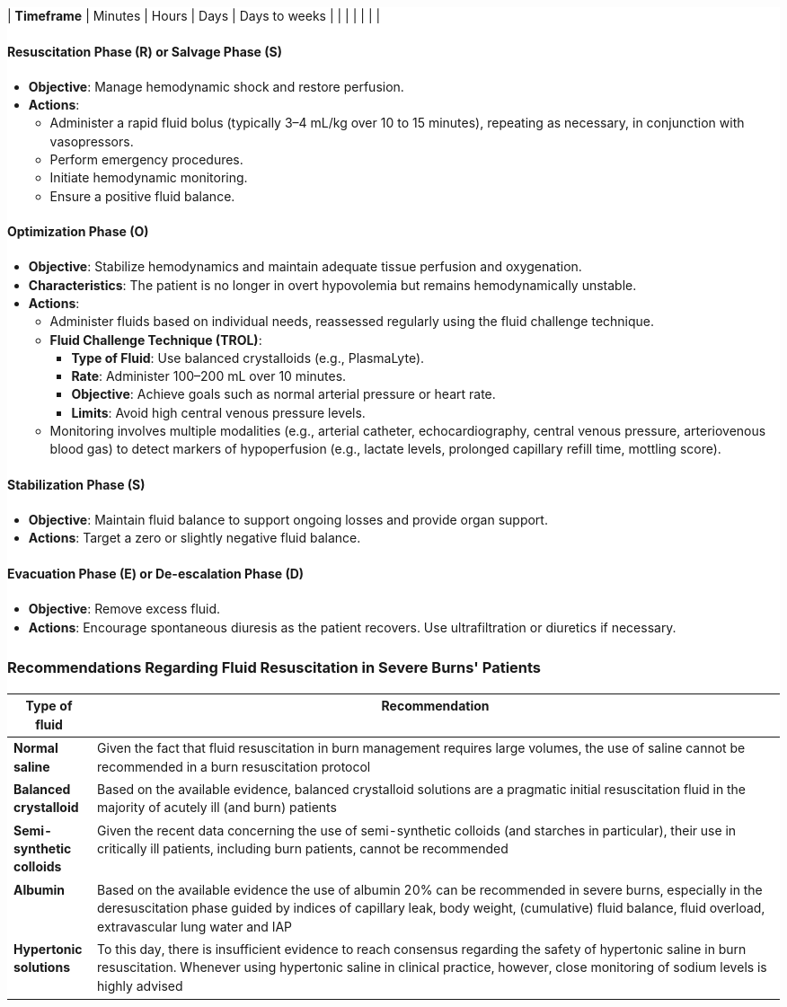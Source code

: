 | **Timeframe**               | Minutes                                                                                                                                                       | Hours                                                                                                                                                                            | Days                                                                                                                                                                                             | Days to weeks                                                                                                                         |
|                             |                                                                                                                                                               |                                                                                                                                                                                  |                                                                                                                                                                                                  |                                                                                                                                       |

#### Resuscitation Phase (R) or Salvage Phase (S)
- **Objective**: Manage hemodynamic shock and restore perfusion.
- **Actions**:
  - Administer a rapid fluid bolus (typically 3–4 mL/kg over 10 to 15 minutes), repeating as necessary, in conjunction with vasopressors.
  - Perform emergency procedures.
  - Initiate hemodynamic monitoring.
  - Ensure a positive fluid balance.

#### Optimization Phase (O)
- **Objective**: Stabilize hemodynamics and maintain adequate tissue perfusion and oxygenation.
- **Characteristics**: The patient is no longer in overt hypovolemia but remains hemodynamically unstable.
- **Actions**:
  - Administer fluids based on individual needs, reassessed regularly using the fluid challenge technique.
  - **Fluid Challenge Technique (TROL)**:
	- **Type of Fluid**: Use balanced crystalloids (e.g., PlasmaLyte).
	- **Rate**: Administer 100–200 mL over 10 minutes.
	- **Objective**: Achieve goals such as normal arterial pressure or heart rate.
	- **Limits**: Avoid high central venous pressure levels.
  - Monitoring involves multiple modalities (e.g., arterial catheter, echocardiography, central venous pressure, arteriovenous blood gas) to detect markers of hypoperfusion (e.g., lactate levels, prolonged capillary refill time, mottling score).

#### Stabilization Phase (S)
- **Objective**: Maintain fluid balance to support ongoing losses and provide organ support.
- **Actions**: Target a zero or slightly negative fluid balance.

#### Evacuation Phase (E) or De-escalation Phase (D)
- **Objective**: Remove excess fluid.
- **Actions**: Encourage spontaneous diuresis as the patient recovers. Use ultrafiltration or diuretics if necessary.

### Recommendations Regarding Fluid Resuscitation in Severe Burns' Patients

| Type of fluid               | Recommendation                                                                                                                                                                                                                                                    |
| --------------------------- | ----------------------------------------------------------------------------------------------------------------------------------------------------------------------------------------------------------------------------------------------------------------- |
| **Normal saline**           | Given the fact that fluid resuscitation in burn management requires large volumes, the use of saline cannot be recommended in a burn resuscitation protocol                                                                                                       |
| **Balanced crystalloid**    | Based on the available evidence, balanced crystalloid solutions are a pragmatic initial resuscitation fluid in the majority of acutely ill (and burn) patients                                                                                                    |
| **Semi-synthetic colloids** | Given the recent data concerning the use of semi-synthetic colloids (and starches in particular), their use in critically ill patients, including burn patients, cannot be recommended                                                                            |
| **Albumin**                 | Based on the available evidence the use of albumin 20% can be recommended in severe burns, especially in the deresuscitation phase guided by indices of capillary leak, body weight, (cumulative) fluid balance, fluid overload, extravascular lung water and IAP |
| **Hypertonic solutions**    | To this day, there is insufficient evidence to reach consensus regarding the safety of hypertonic saline in burn resuscitation. Whenever using hypertonic saline in clinical practice, however, close monitoring of sodium levels is highly advised               |
